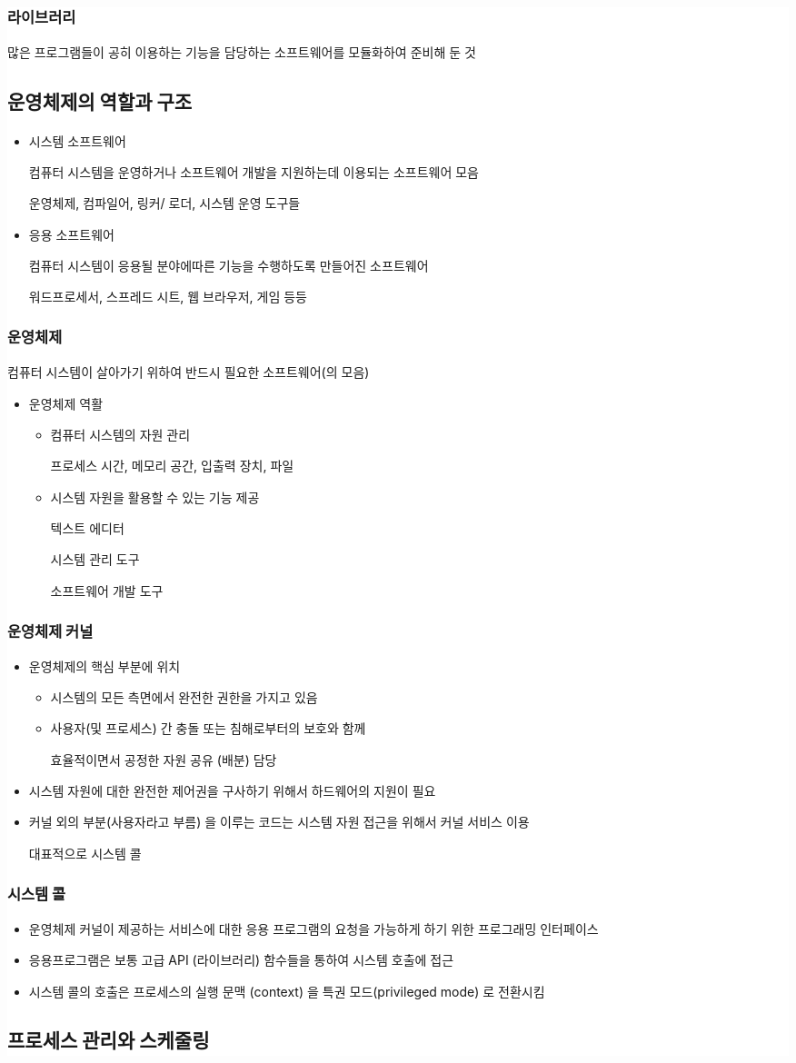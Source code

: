 ### 라이브러리

많은 프로그램들이 공히 이용하는 기능을 담당하는 소프트웨어를 모듈화하여 준비해 둔 것

## 운영체제의 역할과 구조

- 시스템 소프트웨어

  컴퓨터 시스템을 운영하거나 소프트웨어 개발을 지원하는데 이용되는 소프트웨어 모음

  운영체제, 컴파일어, 링커/ 로더, 시스템 운영 도구들

- 응용 소프트웨어

  컴퓨터 시스템이 응용될 분야에따른 기능을 수행하도록 만들어진 소프트웨어

  워드프로세서, 스프레드 시트, 웹 브라우저, 게임 등등

### 운영체제

컴퓨터 시스템이 살아가기 위하여 반드시 필요한 소프트웨어(의 모음)

- 운영체제 역활

  - 컴퓨터 시스템의 자원 관리

    프로세스 시간, 메모리 공간, 입출력 장치, 파일

  - 시스템 자원을 활용할 수 있는 기능 제공

    텍스트 에디터

    시스템 관리 도구

    소프트웨어 개발 도구

### 운영체제 커널

- 운영체제의 핵심 부분에 위치

  - 시스템의 모든 측면에서 완전한 권한을 가지고 있음

  - 사용자(및 프로세스) 간 충돌 또는 침해로부터의 보호와 함께

    효율적이면서 공정한 자원 공유 (배분) 담당

- 시스템 자원에 대한 완전한 제어권을 구사하기 위해서 하드웨어의 지원이 필요

- 커널 외의 부분(사용자라고 부름) 을 이루는 코드는 시스템 자원 접근을 위해서 커널 서비스 이용

  대표적으로 시스템 콜

### 시스템 콜

- 운영체제 커널이 제공하는 서비스에 대한 응용 프로그램의 요청을 가능하게 하기 위한 프로그래밍 인터페이스

- 응용프로그램은 보통 고급 API (라이브러리) 함수들을 통하여 시스템 호출에 접근

- 시스템 콜의 호출은 프로세스의 실행 문맥 (context) 을 특권 모드(privileged mode) 로 전환시킴

## 프로세스 관리와 스케줄링
